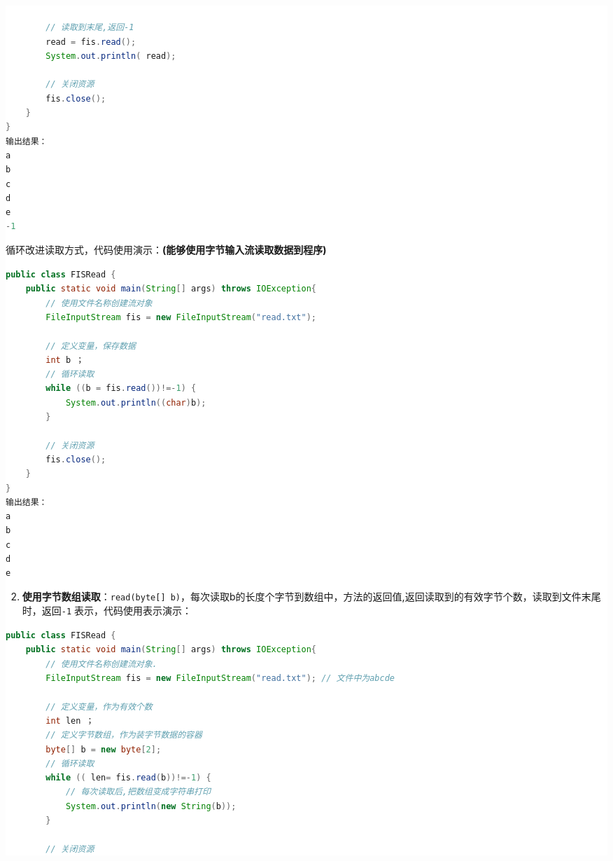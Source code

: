 ```java
        
      	// 读取到末尾,返回-1
       	read = fis.read();
        System.out.println( read);
        
		// 关闭资源
        fis.close();
    }
}
输出结果：
a
b
c
d
e
-1
```

循环改进读取方式，代码使用演示：**(能够使用字节输入流读取数据到程序)**

```java
public class FISRead {
    public static void main(String[] args) throws IOException{
      	// 使用文件名称创建流对象
       	FileInputStream fis = new FileInputStream("read.txt");
        
      	// 定义变量，保存数据
        int b ；
        // 循环读取
        while ((b = fis.read())!=-1) {
            System.out.println((char)b);
        }
        
		// 关闭资源
        fis.close();
    }
}
输出结果：
a
b
c
d
e
```



2. **使用字节数组读取**：`read(byte[] b)`，每次读取b的长度个字节到数组中，方法的返回值,返回读取到的有效字节个数，读取到文件末尾时，返回`-1` 表示，代码使用表示演示：

```java
public class FISRead {
    public static void main(String[] args) throws IOException{
      	// 使用文件名称创建流对象.
       	FileInputStream fis = new FileInputStream("read.txt"); // 文件中为abcde
        
      	// 定义变量，作为有效个数
        int len ；
        // 定义字节数组，作为装字节数据的容器   
        byte[] b = new byte[2];
        // 循环读取
        while (( len= fis.read(b))!=-1) {
           	// 每次读取后,把数组变成字符串打印
            System.out.println(new String(b));
        }
        
		// 关闭资源
```